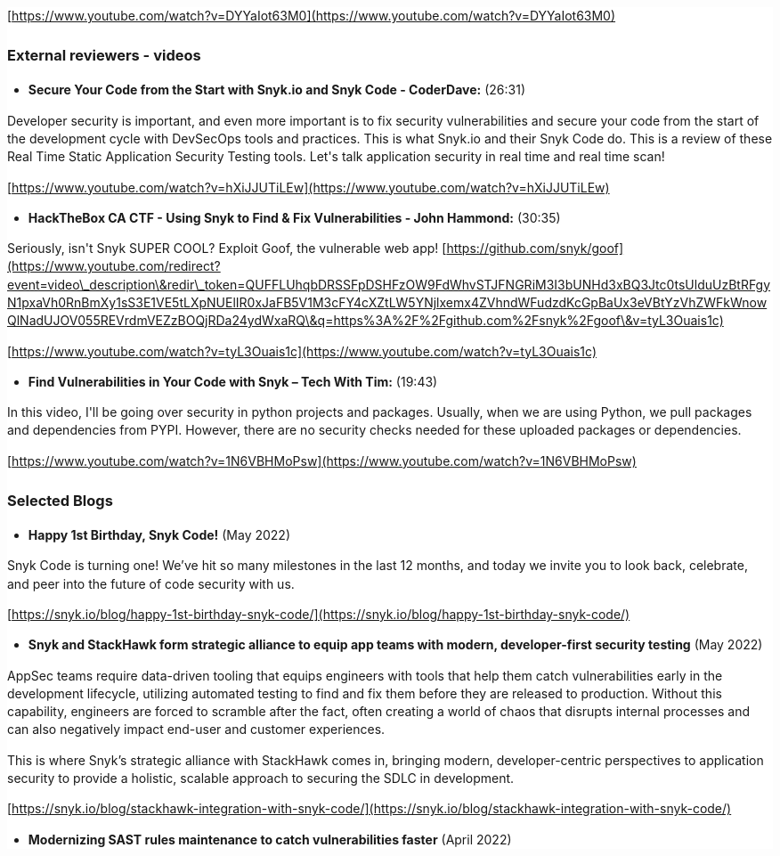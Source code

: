 [https://www.youtube.com/watch?v=DYYaIot63M0](https://www.youtube.com/watch?v=DYYaIot63M0)

### **External reviewers - videos**

* **Secure Your Code from the Start with Snyk.io and Snyk Code - CoderDave:** (26:31)

Developer security is important, and even more important is to fix security vulnerabilities and secure your code from the start of the development cycle with DevSecOps tools and practices. This is what Snyk.io and their Snyk Code do. This is a review of these Real Time Static Application Security Testing tools. Let's talk application security in real time and real time scan!

[https://www.youtube.com/watch?v=hXiJJUTiLEw](https://www.youtube.com/watch?v=hXiJJUTiLEw)

* **HackTheBox CA CTF - Using Snyk to Find & Fix Vulnerabilities - John Hammond:** (30:35)

Seriously, isn't Snyk SUPER COOL? Exploit Goof, the vulnerable web app! [https://github.com/snyk/goof](https://www.youtube.com/redirect?event=video\_description\&redir\_token=QUFFLUhqbDRSSFpDSHFzOW9FdWhvSTJFNGRiM3I3bUNHd3xBQ3Jtc0tsUlduUzBtRFgyN1pxaVh0RnBmXy1sS3E1VE5tLXpNUElIR0xJaFB5V1M3cFY4cXZtLW5YNjlxemx4ZVhndWFudzdKcGpBaUx3eVBtYzVhZWFkWnowQlNadUJOV055REVrdmVEZzBOQjRDa24ydWxaRQ\&q=https%3A%2F%2Fgithub.com%2Fsnyk%2Fgoof\&v=tyL3Ouais1c)

[https://www.youtube.com/watch?v=tyL3Ouais1c](https://www.youtube.com/watch?v=tyL3Ouais1c)

* **Find Vulnerabilities in Your Code with Snyk – Tech With Tim:** (19:43)

In this video, I'll be going over security in python projects and packages. Usually, when we are using Python, we pull packages and dependencies from PYPI. However, there are no security checks needed for these uploaded packages or dependencies.

[https://www.youtube.com/watch?v=1N6VBHMoPsw](https://www.youtube.com/watch?v=1N6VBHMoPsw)

### Selected Blogs

* **Happy 1st Birthday, Snyk Code!** (May 2022)

Snyk Code is turning one! We’ve hit so many milestones in the last 12 months, and today we invite you to look back, celebrate, and peer into the future of code security with us.

[https://snyk.io/blog/happy-1st-birthday-snyk-code/](https://snyk.io/blog/happy-1st-birthday-snyk-code/)

* **Snyk and StackHawk form strategic alliance to equip app teams with modern, developer-first security testing** (May 2022)

AppSec teams require data-driven tooling that equips engineers with tools that help them catch vulnerabilities early in the development lifecycle, utilizing automated testing to find and fix them before they are released to production. Without this capability, engineers are forced to scramble after the fact, often creating a world of chaos that disrupts internal processes and can also negatively impact end-user and customer experiences.

This is where Snyk’s strategic alliance with StackHawk comes in, bringing modern, developer-centric perspectives to application security to provide a holistic, scalable approach to securing the SDLC in development.

[https://snyk.io/blog/stackhawk-integration-with-snyk-code/](https://snyk.io/blog/stackhawk-integration-with-snyk-code/)

* **Modernizing SAST rules maintenance to catch vulnerabilities faster** (April 2022)
